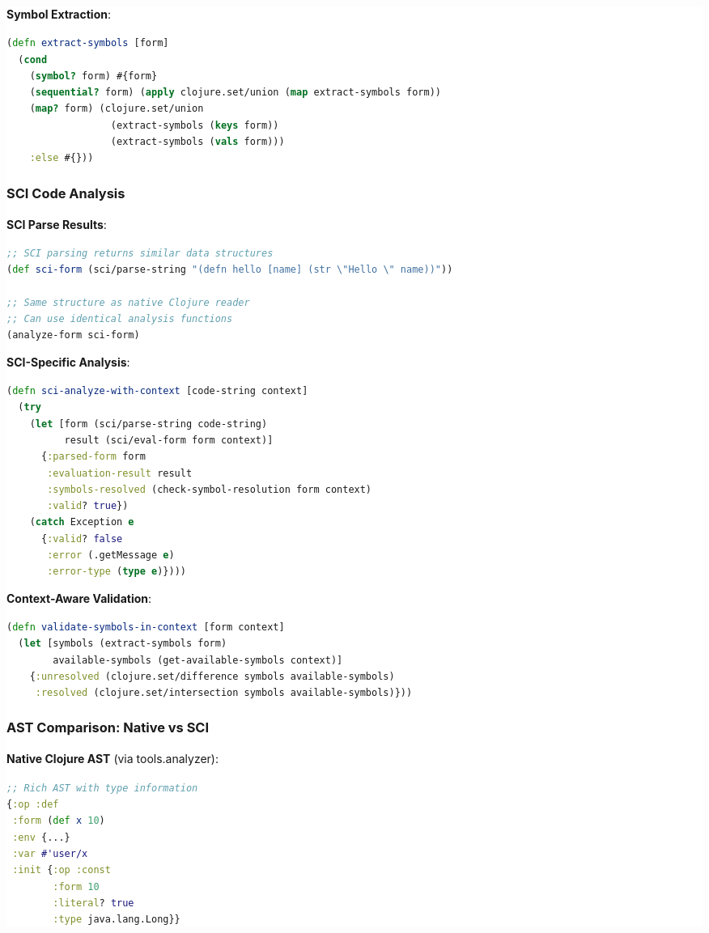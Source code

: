 **Symbol Extraction**:
```clojure
(defn extract-symbols [form]
  (cond
    (symbol? form) #{form}
    (sequential? form) (apply clojure.set/union (map extract-symbols form))
    (map? form) (clojure.set/union 
                  (extract-symbols (keys form))
                  (extract-symbols (vals form)))
    :else #{}))
```

### SCI Code Analysis

**SCI Parse Results**:
```clojure
;; SCI parsing returns similar data structures
(def sci-form (sci/parse-string "(defn hello [name] (str \"Hello \" name))"))

;; Same structure as native Clojure reader
;; Can use identical analysis functions
(analyze-form sci-form)
```

**SCI-Specific Analysis**:
```clojure
(defn sci-analyze-with-context [code-string context]
  (try
    (let [form (sci/parse-string code-string)
          result (sci/eval-form form context)]
      {:parsed-form form
       :evaluation-result result
       :symbols-resolved (check-symbol-resolution form context)
       :valid? true})
    (catch Exception e
      {:valid? false 
       :error (.getMessage e)
       :error-type (type e)})))
```

**Context-Aware Validation**:
```clojure
(defn validate-symbols-in-context [form context]
  (let [symbols (extract-symbols form)
        available-symbols (get-available-symbols context)]
    {:unresolved (clojure.set/difference symbols available-symbols)
     :resolved (clojure.set/intersection symbols available-symbols)}))
```

### AST Comparison: Native vs SCI

**Native Clojure AST** (via tools.analyzer):
```clojure
;; Rich AST with type information
{:op :def
 :form (def x 10)
 :env {...}
 :var #'user/x
 :init {:op :const
        :form 10
        :literal? true
        :type java.lang.Long}}
```
